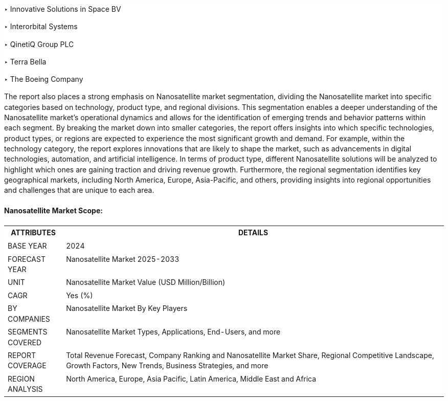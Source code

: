 ‣ Innovative Solutions in Space BV

‣ Interorbital Systems

‣ QinetiQ Group PLC

‣ Terra Bella

‣ The Boeing Company

The report also places a strong emphasis on Nanosatellite market segmentation, dividing the Nanosatellite market into specific categories based on technology, product type, and regional divisions. This segmentation enables a deeper understanding of the Nanosatellite market’s operational dynamics and allows for the identification of emerging trends and behavior patterns within each segment. By breaking the market down into smaller categories, the report offers insights into which specific technologies, product types, or regions are expected to experience the most significant growth and demand. For example, within the technology category, the report explores innovations that are likely to shape the market, such as advancements in digital technologies, automation, and artificial intelligence. In terms of product type, different Nanosatellite solutions will be analyzed to highlight which ones are gaining traction and driving revenue growth. Furthermore, the regional segmentation identifies key geographical markets, including North America, Europe, Asia-Pacific, and others, providing insights into regional opportunities and challenges that are unique to each area.

<h4>Nanosatellite Market Scope:</h4>
<table>
<tr>
<th>ATTRIBUTES</th>
<th>DETAILS</th>
</tr>
<tr>
<td>BASE YEAR</td>
<td>2024</td>
</tr>
<tr>
<td>FORECAST YEAR</td>
<td>Nanosatellite Market 2025-2033</td>
</tr>
<tr>
<td>UNIT</td>
<td>Nanosatellite Market Value (USD Million/Billion)</td>
<tr>
<td>CAGR</td>
<td>Yes (%)</td>
</tr>
</tr>
<tr>
<td>BY COMPANIES</td>
<td>Nanosatellite Market By Key Players</td>
</tr>
<tr>
<td>SEGMENTS COVERED</td>
<td>Nanosatellite Market Types, Applications, End-Users, and more</td>
</tr>
<tr>
<td>REPORT COVERAGE</td>
<td>Total Revenue Forecast, Company Ranking and Nanosatellite Market Share, Regional Competitive Landscape, Growth Factors, New Trends, Business Strategies, and more</td>
</tr>
<tr>
<td>REGION ANALYSIS</td>
<td>North America, Europe, Asia Pacific, Latin America, Middle East and Africa</td>
</tr>
</table>

